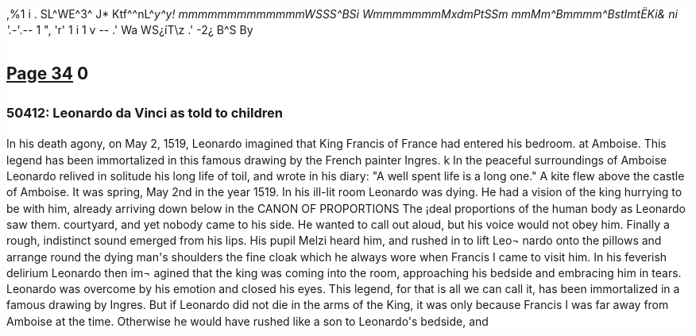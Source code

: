 ,%1
i
.
SL^WE^3^ J*
Ktf^^nL^*y^y!
mmmmmmmmmmmmmWSSS^BSi
WmmmmmmmMxdmPtSSm
mmMm^Bmmmm^BstImtËKi&
ni
'.-*'.--
1 ", 'r' 1 i
1 v -- .'
Wa WS¿íT\z
.'
-2¿ B^S By

## [Page 34](074877engo.pdf#page=34) 0

### 50412: Leonardo da Vinci as told to children

In his death agony, on May 2, 1519,
Leonardo imagined that King Francis
of France had entered his bedroom.
at Amboise. This legend has been
immortalized in this famous drawing
by the French painter Ingres.
k In the peaceful surroundings of
Amboise Leonardo relived in solitude
his long life of toil, and wrote in his
diary: "A well spent life is a long one."
A kite flew above the castle of
Amboise. It was spring, May 2nd in
the year 1519. In his ill-lit room
Leonardo was dying. He had a vision
of the king hurrying to be with him,
already arriving down below in the
CANON OF PROPORTIONS
The ¡deal proportions of the human
body as Leonardo saw them.
courtyard, and yet nobody came to
his side. He wanted to call out aloud,
but his voice would not obey him.
Finally a rough, indistinct sound
emerged from his lips. His pupil Melzi
heard him, and rushed in to lift Leo¬
nardo onto the pillows and arrange
round the dying man's shoulders the
fine cloak which he always wore when
Francis I came to visit him. In his
feverish delirium Leonardo then im¬
agined that the king was coming into
the room, approaching his bedside
and embracing him in tears.
Leonardo was overcome by his
emotion and closed his eyes.
This legend, for that is all we can
call it, has been immortalized in a
famous drawing by Ingres. But if
Leonardo did not die in the arms of the
King, it was only because Francis I
was far away from Amboise at the
time. Otherwise he would have rushed
like a son to Leonardo's bedside, and
